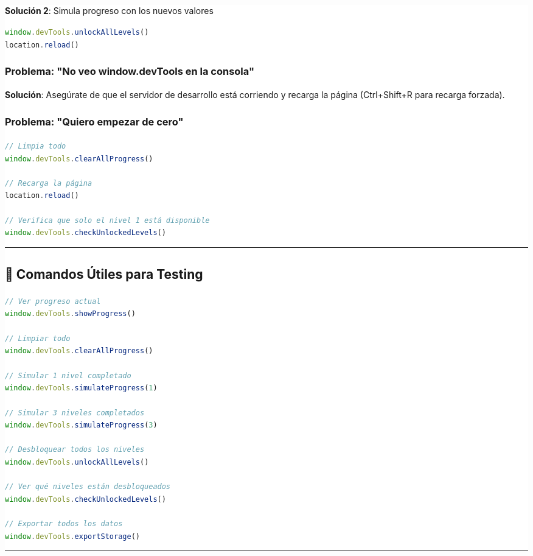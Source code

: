 **Solución 2**: Simula progreso con los nuevos valores
```javascript
window.devTools.unlockAllLevels()
location.reload()
```

### Problema: "No veo window.devTools en la consola"

**Solución**: Asegúrate de que el servidor de desarrollo está corriendo y recarga la página (Ctrl+Shift+R para recarga forzada).

### Problema: "Quiero empezar de cero"

```javascript
// Limpia todo
window.devTools.clearAllProgress()

// Recarga la página
location.reload()

// Verifica que solo el nivel 1 está disponible
window.devTools.checkUnlockedLevels()
```

---

## 🧪 Comandos Útiles para Testing

```javascript
// Ver progreso actual
window.devTools.showProgress()

// Limpiar todo
window.devTools.clearAllProgress()

// Simular 1 nivel completado
window.devTools.simulateProgress(1)

// Simular 3 niveles completados
window.devTools.simulateProgress(3)

// Desbloquear todos los niveles
window.devTools.unlockAllLevels()

// Ver qué niveles están desbloqueados
window.devTools.checkUnlockedLevels()

// Exportar todos los datos
window.devTools.exportStorage()
```

---
